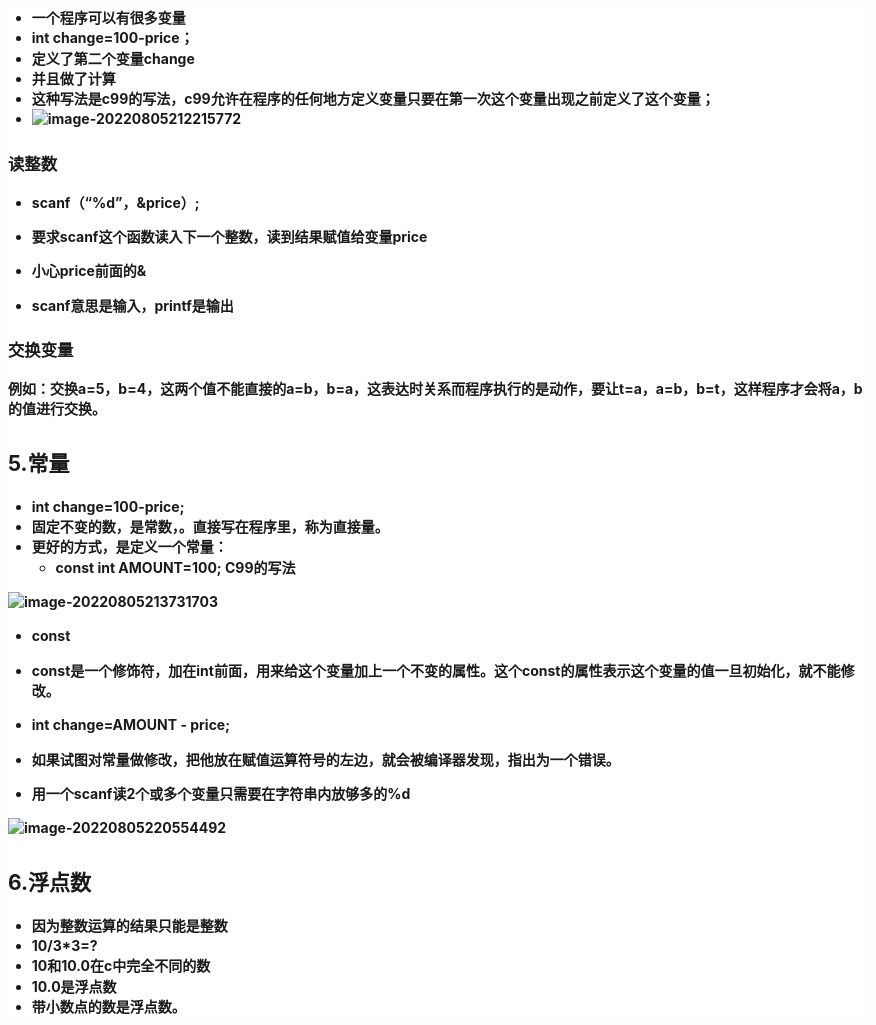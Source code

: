 - **一个程序可以有很多变量**
- **int change=100-price；**
- **定义了第二个变量change**
- **并且做了计算**
- **这种写法是c99的写法，c99允许在程序的任何地方定义变量只要在第一次这个变量出现之前定义了这个变量；**
- **![image-20220805212215772](https://gitee.com/HSRBT_T/picture/raw/master/img/image-20220805212215772.png)**

### **读整数**

- **scanf（“%d”，&price）;**

- **要求scanf这个函数读入下一个整数，读到结果赋值给变量price**

- **小心price前面的&**

- **scanf意思是输入，printf是输出**

### **交换变量**

**例如：交换a=5，b=4，这两个值不能直接的a=b，b=a，这表达时关系而程序执行的是动作，要让t=a，a=b，b=t，这样程序才会将a，b的值进行交换。**





## **5.常量**

- **int change=100-price;**
- **固定不变的数，是常数，。直接写在程序里，称为直接量。**
- **更好的方式，是定义一个常量：**
  - **const int AMOUNT=100;  C99的写法**

**![image-20220805213731703](https://gitee.com/HSRBT_T/picture/raw/master/img/image-20220805213731703.png)**

- **const**

- **const是一个修饰符，加在int前面，用来给这个变量加上一个不变的属性。这个const的属性表示这个变量的值一旦初始化，就不能修改。**

- **int change=AMOUNT - price;**

- **如果试图对常量做修改，把他放在赋值运算符号的左边，就会被编译器发现，指出为一个错误。**

  

- **用一个scanf读2个或多个变量只需要在字符串内放够多的%d**

  

**![image-20220805220554492](https://gitee.com/HSRBT_T/picture/raw/master/img/image-20220805220554492.png)**



## **6.浮点数**

- **因为整数运算的结果只能是整数**
- **10/3*3=?**
- **10和10.0在c中完全不同的数**
- **10.0是浮点数**
- **带小数点的数是浮点数。**
